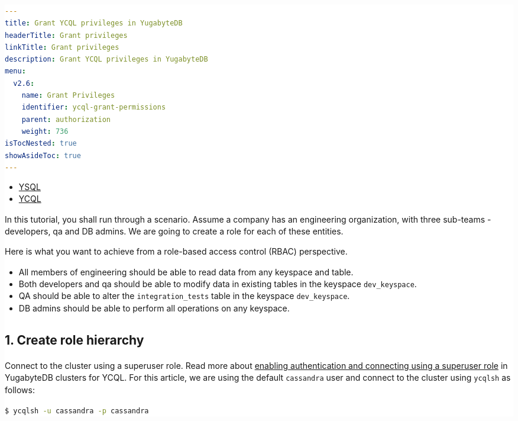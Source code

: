 ```yaml
---
title: Grant YCQL privileges in YugabyteDB
headerTitle: Grant privileges
linkTitle: Grant privileges
description: Grant YCQL privileges in YugabyteDB
menu:
  v2.6:
    name: Grant Privileges
    identifier: ycql-grant-permissions
    parent: authorization
    weight: 736
isTocNested: true
showAsideToc: true
---
```


<ul class="nav nav-tabs-alt nav-tabs-yb">
  <li >
    <a href="/latest/secure/authorization/ysql-grant-permissions" class="nav-link">
      <i class="icon-postgres" aria-hidden="true"></i>
      YSQL
    </a>
  </li>
  <li >
    <a href="/latest/secure/authorization/ycql-grant-permissions" class="nav-link active">
      <i class="icon-cassandra" aria-hidden="true"></i>
      YCQL
    </a>
  </li>
</ul>

In this tutorial, you shall run through a scenario. Assume a company has an engineering organization, with three sub-teams - developers, qa and DB admins. We are going to create a role for each of these entities.

Here is what you want to achieve from a role-based access control (RBAC) perspective.

- All members of engineering should be able to read data from any keyspace and table.
- Both developers and qa should be able to modify data in existing tables in the keyspace `dev_keyspace`.
- QA should be able to alter the `integration_tests` table in the keyspace `dev_keyspace`.
- DB admins should be able to perform all operations on any keyspace.

## 1. Create role hierarchy

Connect to the cluster using a superuser role. Read more about [enabling authentication and connecting using a superuser role](../../enable-authentication/ycql/) in YugabyteDB clusters for YCQL. For this article, we are using the default `cassandra` user and connect to the cluster using `ycqlsh` as follows:

```sh
$ ycqlsh -u cassandra -p cassandra
```
